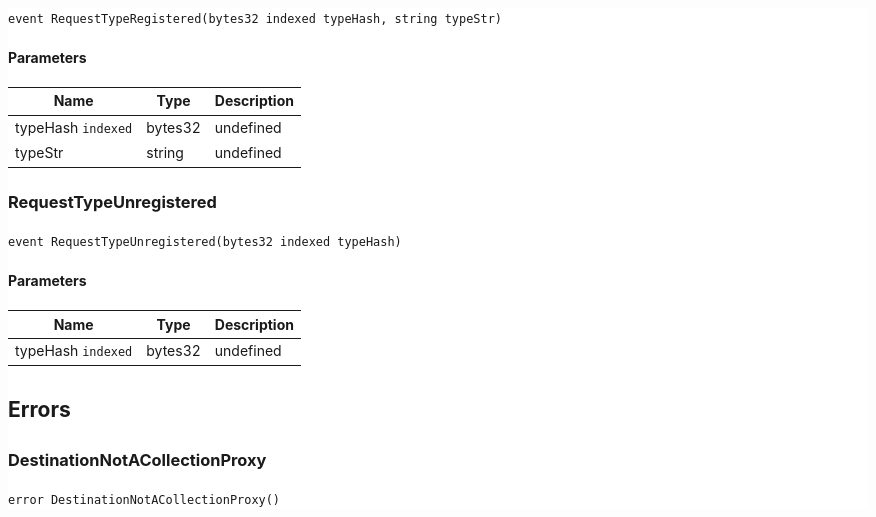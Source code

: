 ```solidity
event RequestTypeRegistered(bytes32 indexed typeHash, string typeStr)
```





#### Parameters

| Name | Type | Description |
|---|---|---|
| typeHash `indexed` | bytes32 | undefined |
| typeStr  | string | undefined |

### RequestTypeUnregistered

```solidity
event RequestTypeUnregistered(bytes32 indexed typeHash)
```





#### Parameters

| Name | Type | Description |
|---|---|---|
| typeHash `indexed` | bytes32 | undefined |



## Errors

### DestinationNotACollectionProxy

```solidity
error DestinationNotACollectionProxy()
```








